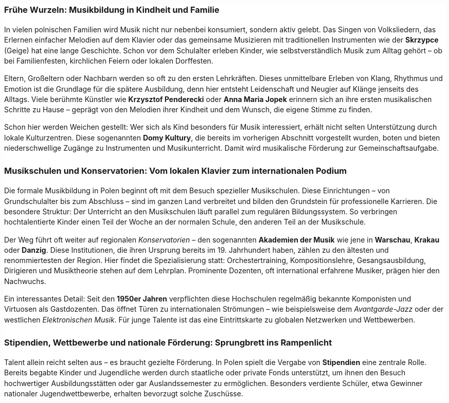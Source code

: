 ### Frühe Wurzeln: Musikbildung in Kindheit und Familie

In vielen polnischen Familien wird Musik nicht nur nebenbei konsumiert, sondern aktiv gelebt. Das
Singen von Volksliedern, das Erlernen einfacher Melodien auf dem Klavier oder das gemeinsame
Musizieren mit traditionellen Instrumenten wie der **Skrzypce** (Geige) hat eine lange Geschichte.
Schon vor dem Schulalter erleben Kinder, wie selbstverständlich Musik zum Alltag gehört – ob bei
Familienfesten, kirchlichen Feiern oder lokalen Dorffesten.

Eltern, Großeltern oder Nachbarn werden so oft zu den ersten Lehrkräften. Dieses unmittelbare
Erleben von Klang, Rhythmus und Emotion ist die Grundlage für die spätere Ausbildung, denn hier
entsteht Leidenschaft und Neugier auf Klänge jenseits des Alltags. Viele berühmte Künstler wie
**Krzysztof Penderecki** oder **Anna Maria Jopek** erinnern sich an ihre ersten musikalischen
Schritte zu Hause – geprägt von den Melodien ihrer Kindheit und dem Wunsch, die eigene Stimme zu
finden.

Schon hier werden Weichen gestellt: Wer sich als Kind besonders für Musik interessiert, erhält nicht
selten Unterstützung durch lokale Kulturzentren. Diese sogenannten **Domy Kultury**, die bereits im
vorherigen Abschnitt vorgestellt wurden, boten und bieten niederschwellige Zugänge zu Instrumenten
und Musikunterricht. Damit wird musikalische Förderung zur Gemeinschaftsaufgabe.

### Musikschulen und Konservatorien: Vom lokalen Klavier zum internationalen Podium

Die formale Musikbildung in Polen beginnt oft mit dem Besuch spezieller Musikschulen. Diese
Einrichtungen – von Grundschulalter bis zum Abschluss – sind im ganzen Land verbreitet und bilden
den Grundstein für professionelle Karrieren. Die besondere Struktur: Der Unterricht an den
Musikschulen läuft parallel zum regulären Bildungssystem. So verbringen hochtalentierte Kinder einen
Teil der Woche an der normalen Schule, den anderen Teil an der Musikschule.

Der Weg führt oft weiter auf regionalen _Konservatorien_ – den sogenannten **Akademien der Musik**
wie jene in **Warschau**, **Krakau** oder **Danzig**. Diese Institutionen, die ihren Ursprung
bereits im 19. Jahrhundert haben, zählen zu den ältesten und renommiertesten der Region. Hier findet
die Spezialisierung statt: Orchestertraining, Kompositionslehre, Gesangsausbildung, Dirigieren und
Musiktheorie stehen auf dem Lehrplan. Prominente Dozenten, oft international erfahrene Musiker,
prägen hier den Nachwuchs.

Ein interessantes Detail: Seit den **1950er Jahren** verpflichten diese Hochschulen regelmäßig
bekannte Komponisten und Virtuosen als Gastdozenten. Das öffnet Türen zu internationalen Strömungen
– wie beispielsweise dem _Avantgarde-Jazz_ oder der westlichen _Elektronischen Musik_. Für junge
Talente ist das eine Eintrittskarte zu globalen Netzwerken und Wettbewerben.

### Stipendien, Wettbewerbe und nationale Förderung: Sprungbrett ins Rampenlicht

Talent allein reicht selten aus – es braucht gezielte Förderung. In Polen spielt die Vergabe von
**Stipendien** eine zentrale Rolle. Bereits begabte Kinder und Jugendliche werden durch staatliche
oder private Fonds unterstützt, um ihnen den Besuch hochwertiger Ausbildungsstätten oder gar
Auslandssemester zu ermöglichen. Besonders verdiente Schüler, etwa Gewinner nationaler
Jugendwettbewerbe, erhalten bevorzugt solche Zuschüsse.
